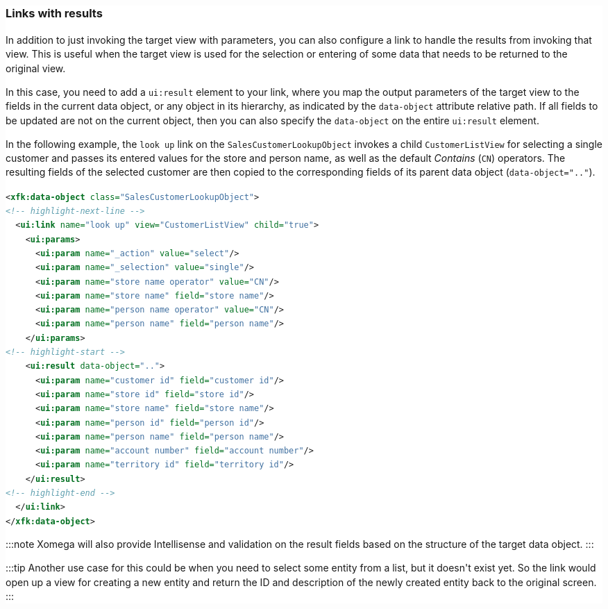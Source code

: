 ### Links with results

In addition to just invoking the target view with parameters, you can also configure a link to handle the results from invoking that view. This is useful when the target view is used for the selection or entering of some data that needs to be returned to the original view.

In this case, you need to add a `ui:result` element to your link, where you map the output parameters of the target view to the fields in the current data object, or any object in its hierarchy, as indicated by the `data-object` attribute relative path. If all fields to be updated are not on the current object, then you can also specify the `data-object` on the entire `ui:result` element.

In the following example, the `look up` link on the `SalesCustomerLookupObject` invokes a child `CustomerListView` for selecting a single customer and passes its entered values for the store and person name, as well as the default *Contains* (`CN`) operators. The resulting fields of the selected customer are then copied to the corresponding fields of its parent data object (`data-object=".."`).

```xml
<xfk:data-object class="SalesCustomerLookupObject">
<!-- highlight-next-line -->
  <ui:link name="look up" view="CustomerListView" child="true">
    <ui:params>
      <ui:param name="_action" value="select"/>
      <ui:param name="_selection" value="single"/>
      <ui:param name="store name operator" value="CN"/>
      <ui:param name="store name" field="store name"/>
      <ui:param name="person name operator" value="CN"/>
      <ui:param name="person name" field="person name"/>
    </ui:params>
<!-- highlight-start -->
    <ui:result data-object="..">
      <ui:param name="customer id" field="customer id"/>
      <ui:param name="store id" field="store id"/>
      <ui:param name="store name" field="store name"/>
      <ui:param name="person id" field="person id"/>
      <ui:param name="person name" field="person name"/>
      <ui:param name="account number" field="account number"/>
      <ui:param name="territory id" field="territory id"/>
    </ui:result>
<!-- highlight-end -->
  </ui:link>
</xfk:data-object>
```

:::note
Xomega will also provide Intellisense and validation on the result fields based on the structure of the target data object.
:::

:::tip
Another use case for this could be when you need to select some entity from a list, but it doesn't exist yet. So the link would open up a view for creating a new entity and return the ID and description of the newly created entity back to the original screen.
:::
